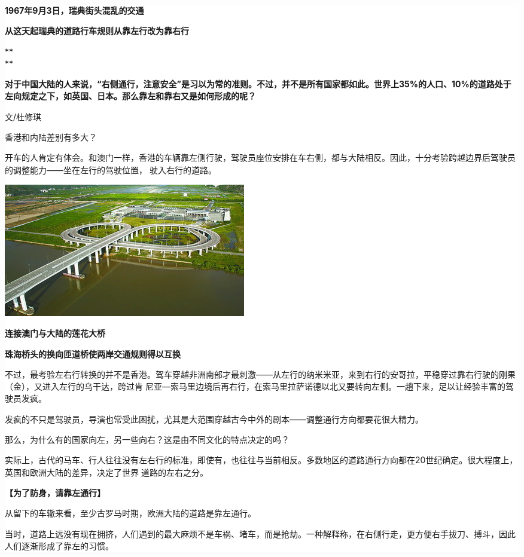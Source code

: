 **1967年9月3日，瑞典街头混乱的交通**

**从这天起瑞典的道路行车规则从靠左行改为靠右行**

**  
**

**对于中国大陆的人来说，“右侧通行，注意安全”是习以为常的准则。不过，并不是所有国家都如此。世界上35%的人口、10%的道路处于左向规定之下，如英国、日本。那么靠左和靠右又是如何形成的呢？**  

  

文/杜修琪

  

香港和内陆差别有多大？

  

开车的人肯定有体会。和澳门一样，香港的车辆靠左侧行驶，驾驶员座位安排在车右侧，都与大陆相反。因此，十分考验跨越边界后驾驶员的调整能力——坐在左行的驾驶位置，
驶入右行的道路。

![](_resources/向左走，向右走？|大象公会image0.jpg)

**连接澳门与大陆的莲花大桥**

**珠海桥头的换向匝道桥使两岸交通规则得以互换**

  

不过，最考验左右行转换的并不是香港。驾车穿越非洲南部才最刺激——从左行的纳米米亚，来到右行的安哥拉，平稳穿过靠右行驶的刚果（金），又进入左行的乌干达，跨过肯
尼亚—索马里边境后再右行，在索马里拉萨诺德以北又要转向左侧。一趟下来，足以让经验丰富的驾驶员发疯。

  

发疯的不只是驾驶员，导演也常受此困扰，尤其是大范围穿越古今中外的剧本——调整通行方向都要花很大精力。

  

那么，为什么有的国家向左，另一些向右？这是由不同文化的特点决定的吗？

  

实际上，古代的马车、行人往往没有左右行的标准，即使有，也往往与当前相反。多数地区的道路通行方向都在20世纪确定。很大程度上，英国和欧洲大陆的差异，决定了世界
道路的左右之分。

  

**【为了防身，请靠左通行】**

从留下的车辙来看，至少古罗马时期，欧洲大陆的道路是靠左通行。

  

当时，道路上远没有现在拥挤，人们遇到的最大麻烦不是车祸、堵车，而是抢劫。一种解释称，在右侧行走，更方便右手拔刀、搏斗，因此人们逐渐形成了靠左的习惯。
